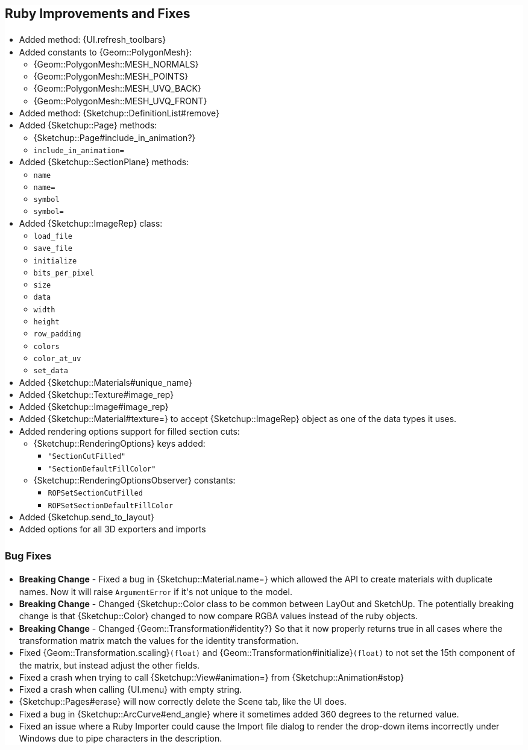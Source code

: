 ## Ruby Improvements and Fixes

* Added method: {UI.refresh_toolbars}
* Added constants to {Geom::PolygonMesh}:
    * {Geom::PolygonMesh::MESH_NORMALS}
    * {Geom::PolygonMesh::MESH_POINTS}
    * {Geom::PolygonMesh::MESH_UVQ_BACK}
    * {Geom::PolygonMesh::MESH_UVQ_FRONT}
* Added method: {Sketchup::DefinitionList#remove}
* Added {Sketchup::Page} methods:
    * {Sketchup::Page#include_in_animation?}
    * `include_in_animation=`
* Added {Sketchup::SectionPlane} methods:
    * `name`
    * `name=`
    * `symbol`
    * `symbol=`
* Added {Sketchup::ImageRep} class:
    * `load_file`
    * `save_file`
    * `initialize`
    * `bits_per_pixel`
    * `size`
    * `data`
    * `width`
    * `height`
    * `row_padding`
    * `colors`
    * `color_at_uv`
    * `set_data`
* Added {Sketchup::Materials#unique_name}
* Added {Sketchup::Texture#image_rep}
* Added {Sketchup::Image#image_rep}
* Added {Sketchup::Material#texture=} to accept {Sketchup::ImageRep} object as one of the data types it uses.
* Added rendering options support for filled section cuts:
    * {Sketchup::RenderingOptions} keys added:
        * `"SectionCutFilled"`
        * `"SectionDefaultFillColor"`
    * {Sketchup::RenderingOptionsObserver} constants:
        * `ROPSetSectionCutFilled`
        * `ROPSetSectionDefaultFillColor`
* Added {Sketchup.send_to_layout}
* Added options for all 3D exporters and imports

### Bug Fixes

* **Breaking Change** - Fixed a bug in {Sketchup::Material.name=} which allowed the API to create materials with duplicate names. Now it will raise `ArgumentError` if it's not unique to the model.
* **Breaking Change** - Changed {Sketchup::Color class to be common between LayOut and SketchUp. The potentially breaking change is that {Sketchup::Color} changed to now compare RGBA values instead of the ruby objects.
* **Breaking Change** - Changed {Geom::Transformation#identity?} So that it now properly returns true in all cases where the transformation matrix match the values for the identity transformation.
* Fixed {Geom::Transformation.scaling}`(float)` and {Geom::Transformation#initialize}`(float)` to not set the 15th component of the matrix, but instead adjust the other fields.
* Fixed a crash when trying to call {Sketchup::View#animation=} from {Sketchup::Animation#stop}
* Fixed a crash when calling {UI.menu} with empty string.
* {Sketchup::Pages#erase} will now correctly delete the Scene tab, like the UI does.
* Fixed a bug in {Sketchup::ArcCurve#end_angle} where it sometimes added 360 degrees to the returned value.
* Fixed an issue where a Ruby Importer could cause the Import file dialog to render the drop-down items incorrectly under Windows due to pipe characters in the description.